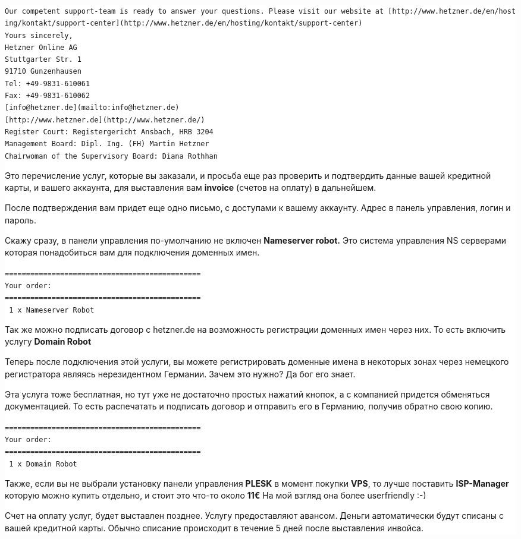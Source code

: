 ```
Our competent support-team is ready to answer your questions. Please visit our website at [http://www.hetzner.de/en/hosting/kontakt/support-center](http://www.hetzner.de/en/hosting/kontakt/support-center)
Yours sincerely,
Hetzner Online AG
Stuttgarter Str. 1
91710 Gunzenhausen
Tel: +49-9831-610061
Fax: +49-9831-610062
[info@hetzner.de](mailto:info@hetzner.de)
[http://www.hetzner.de](http://www.hetzner.de/)
Register Court: Registergericht Ansbach, HRB 3204
Management Board: Dipl. Ing. (FH) Martin Hetzner
Chairwoman of the Supervisory Board: Diana Rothhan

```

Это перечисление услуг, которые вы заказали, и просьба еще раз проверить и подтвердить данные вашей кредитной карты, и вашего аккаунта, для выставления вам **invoice** (счетов на оплату) в дальнейшем.

После подтверждения вам придет еще одно письмо, с доступами к вашему аккаунту. Адрес в панель управления, логин и пароль.

Скажу сразу, в панели управления по-умолчанию не включен **Nameserver robot.** Это система управления NS серверами которая понадобиться вам для подключения доменных имен.

```
==============================================
Your order:
==============================================
 1 x Nameserver Robot
```

Так же можно подписать договор с hetzner.de на возможность регистрации доменных имен через них. То есть включить услугу **Domain Robot**

Теперь после подключения этой услуги, вы можете регистрировать доменные имена в некоторых зонах через немецкого регистратора являясь нерезидентном Германии. Зачем это нужно? Да бог его знает.

Эта услуга тоже бесплатная, но тут уже не достаточно простых нажатий кнопок, а с компанией придется обменяться документацией. То есть распечатать и подписать договор и отправить его в Германию, получив обратно свою копию.

```
==============================================
Your order:
==============================================
 1 x Domain Robot
```

Также, если вы не выбрали установку панели управления **PLESK** в момент покупки **VPS**, то лучше поставить **ISP-Manager** которую можно купить отдельно, и стоит это что-то около **11€** На мой взгляд она более userfriendly :-)

Счет на оплату услуг, будет выставлен позднее. Услугу предоставляют авансом. Деньги автоматически будут списаны с вашей кредитной карты. Обычно списание происходит в течение 5 дней после выставления инвойса.
